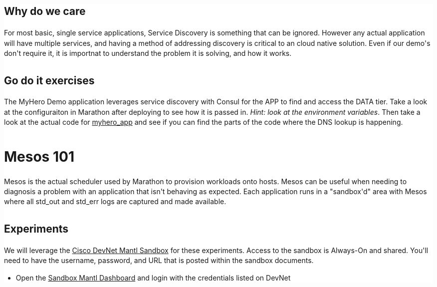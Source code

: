 ## Why do we care

For most basic, single service applications, Service Discovery is something that can be ignored.  However any actual application will have multiple services, and having a method of addressing discovery is critical to an cloud native solution.  Even if our demo's don't require it, it is importnat to understand the problem it is solving, and how it works.  

## Go do it exercises 

The MyHero Demo application leverages service discovery with Consul for the APP to find and access the DATA tier.  Take a look at the configuraiton in Marathon after deploying to see how it is passed in.  _Hint: look at the environment variables_.  Then take a look at the actual code for [myhero_app](https://github.com/hpreston/myhero_app) and see if you can find the parts of the code where the DNS lookup is happening.  

# Mesos 101

Mesos is the actual scheduler used by Marathon to provision workloads onto hosts.  Mesos can be useful when needing to diagnosis a problem with an application that isn't behaving as expected.  Each application runs in a "sandbox'd" area with Mesos where all std_out and std_err logs are captured and made available.  

## Experiments

We will leverage the [Cisco DevNet Mantl Sandbox](https://developer.cisco.com/site/devnet/sandbox/available-labs/cloud/index.gsp) for these experiments.  Access to the sandbox is Always-On and shared.  You'll need to have the username, password, and URL that is posted within the sandbox documents.  

* Open the [Sandbox Mantl Dashboard](https://mantlsandbox.cisco.com/ui/) and login with the credentials listed on DevNet
